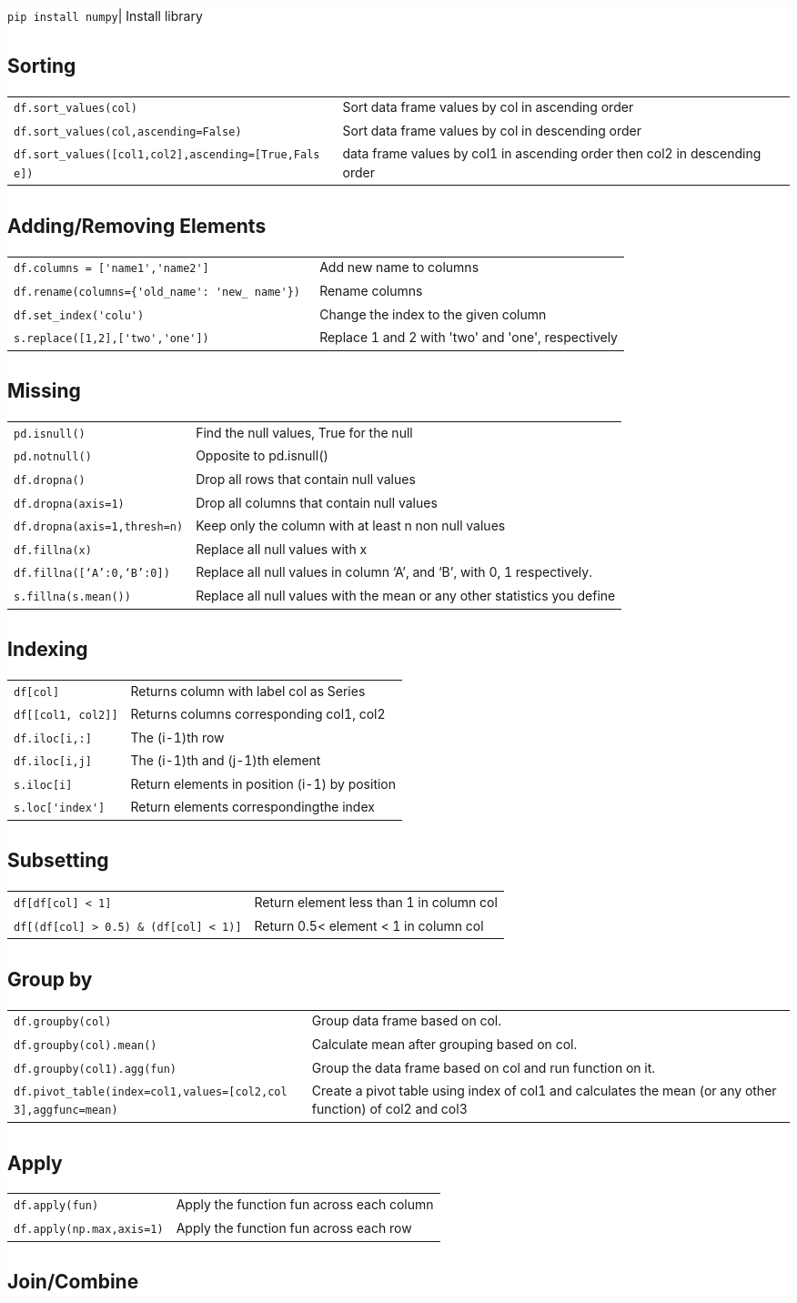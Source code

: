```pip install numpy```| Install library 
## Sorting

|||
|---|---|
```df.sort_values(col)``` | Sort data frame values by col in ascending order
```df.sort_values(col,ascending=False)``` | Sort data frame values by col in descending order
```df.sort_values([col1,col2],ascending=[True,False])``` | data frame values by col1 in ascending order then col2 in descending order

 
## Adding/Removing Elements

|||
|---|---|
```df.columns = ['name1','name2']``` | Add new name to  columns
```df.rename(columns={'old_name': 'new_ name'}) ``` | Rename columns
```df.set_index('colu')``` | Change the index to the given column
```s.replace([1,2],['two','one'])``` | Replace 1 and 2 with  'two' and 'one', respectively

## Missing 

|||
|---|---|
```pd.isnull()``` | Find the null values, True for the null 
```pd.notnull()``` | Opposite to  pd.isnull()
```df.dropna()``` | Drop all rows that contain null values
```df.dropna(axis=1)``` | Drop all columns that contain null values
```df.dropna(axis=1,thresh=n)```| Keep only the column with at least n non null values
```df.fillna(x)``` | Replace all null values with x
```df.fillna([‘A’:0,‘B’:0])``` | Replace all null values in column ‘A’, and ‘B’, with 0, 1 respectively.
```s.fillna(s.mean())``` | Replace all null values with the mean or any other statistics you define


## Indexing

|||
|---|---|
```df[col]``` | Returns column with label col as Series
```df[[col1, col2]]``` | Returns columns corresponding  col1, col2
```df.iloc[i,:]``` | The (i-1)th row
```df.iloc[i,j]``` | The (i-1)th and (j-1)th element
```s.iloc[i]``` | Return elements in position (i-1) by position
```s.loc['index']``` | Return elements correspondingthe index

## Subsetting

|||
|---|---|
```df[df[col] < 1]``` | Return element less than 1 in column col
```df[(df[col] > 0.5) & (df[col] < 1)]``` | Return 0.5< element < 1 in column col

## Group by

|||
|---|---|
```df.groupby(col)```           | Group data frame based on col. 
```df.groupby(col).mean()```    | Calculate mean after grouping based on col. 
```df.groupby(col1).agg(fun)``` | Group the data frame based on col and run function on it. 
```df.pivot_table(index=col1,values=[col2,col3],aggfunc=mean)``` | Create a pivot table using index of col1 and calculates the mean (or any other function) of col2 and col3

## Apply 

|||
|---|---|
```df.apply(fun)``` |  Apply the function fun across each column
```df.apply(np.max,axis=1)``` |  Apply the function fun across each row


## Join/Combine

```